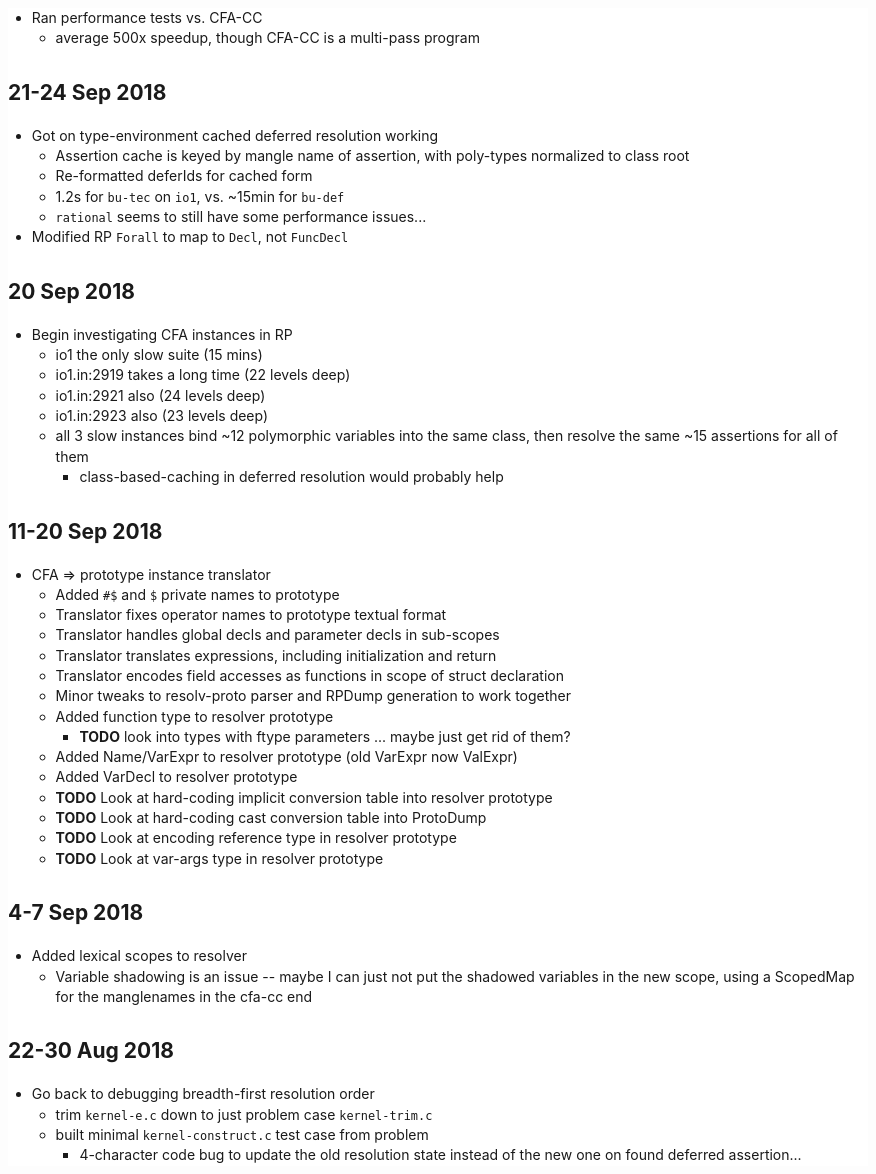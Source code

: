 * Ran performance tests vs. CFA-CC
  * average 500x speedup, though CFA-CC is a multi-pass program

## 21-24 Sep 2018 ##
* Got on type-environment cached deferred resolution working
  * Assertion cache is keyed by mangle name of assertion, with poly-types normalized to class root
  * Re-formatted deferIds for cached form
  * 1.2s for `bu-tec` on `io1`, vs. ~15min for `bu-def`
  * `rational` seems to still have some performance issues...
* Modified RP `Forall` to map to `Decl`, not `FuncDecl`

## 20 Sep 2018 ##
* Begin investigating CFA instances in RP
  * io1 the only slow suite (15 mins)
  * io1.in:2919 takes a long time (22 levels deep)
  * io1.in:2921 also (24 levels deep)
  * io1.in:2923 also (23 levels deep)
  * all 3 slow instances bind ~12 polymorphic variables into the same class, then resolve the same ~15 assertions for all of them
    * class-based-caching in deferred resolution would probably help

## 11-20 Sep 2018 ##
* CFA => prototype instance translator
  * Added `#$` and `$` private names to prototype
  * Translator fixes operator names to prototype textual format
  * Translator handles global decls and parameter decls in sub-scopes
  * Translator translates expressions, including initialization and return
  * Translator encodes field accesses as functions in scope of struct declaration
  * Minor tweaks to resolv-proto parser and RPDump generation to work together
  * Added function type to resolver prototype
    * **TODO** look into types with ftype parameters ... maybe just get rid of them?
  * Added Name/VarExpr to resolver prototype (old VarExpr now ValExpr)
  * Added VarDecl to resolver prototype
  * **TODO** Look at hard-coding implicit conversion table into resolver prototype
  * **TODO** Look at hard-coding cast conversion table into ProtoDump
  * **TODO** Look at encoding reference type in resolver prototype
  * **TODO** Look at var-args type in resolver prototype

## 4-7 Sep 2018 ##
* Added lexical scopes to resolver
  * Variable shadowing is an issue -- maybe I can just not put the shadowed variables in the new scope, using a ScopedMap for the manglenames in the cfa-cc end

## 22-30 Aug 2018 ##
* Go back to debugging breadth-first resolution order
  * trim `kernel-e.c` down to just problem case `kernel-trim.c`
  * built minimal `kernel-construct.c` test case from problem
    * 4-character code bug to update the old resolution state instead of the new one on found deferred assertion...
